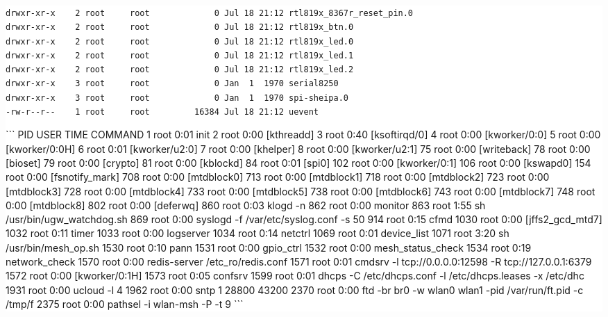 ```
drwxr-xr-x    2 root     root             0 Jul 18 21:12 rtl819x_8367r_reset_pin.0
drwxr-xr-x    2 root     root             0 Jul 18 21:12 rtl819x_btn.0
drwxr-xr-x    2 root     root             0 Jul 18 21:12 rtl819x_led.0
drwxr-xr-x    2 root     root             0 Jul 18 21:12 rtl819x_led.1
drwxr-xr-x    2 root     root             0 Jul 18 21:12 rtl819x_led.2
drwxr-xr-x    3 root     root             0 Jan  1  1970 serial8250
drwxr-xr-x    3 root     root             0 Jan  1  1970 spi-sheipa.0
-rw-r--r--    1 root     root         16384 Jul 18 21:12 uevent
```
</spoiler>
<spoiler title="~ # ps">
```
PID   USER     TIME   COMMAND
    1 root       0:01 init
    2 root       0:00 [kthreadd]
    3 root       0:40 [ksoftirqd/0]
    4 root       0:00 [kworker/0:0]
    5 root       0:00 [kworker/0:0H]
    6 root       0:01 [kworker/u2:0]
    7 root       0:00 [khelper]
    8 root       0:00 [kworker/u2:1]
   75 root       0:00 [writeback]
   78 root       0:00 [bioset]
   79 root       0:00 [crypto]
   81 root       0:00 [kblockd]
   84 root       0:01 [spi0]
  102 root       0:00 [kworker/0:1]
  106 root       0:00 [kswapd0]
  154 root       0:00 [fsnotify_mark]
  708 root       0:00 [mtdblock0]
  713 root       0:00 [mtdblock1]
  718 root       0:00 [mtdblock2]
  723 root       0:00 [mtdblock3]
  728 root       0:00 [mtdblock4]
  733 root       0:00 [mtdblock5]
  738 root       0:00 [mtdblock6]
  743 root       0:00 [mtdblock7]
  748 root       0:00 [mtdblock8]
  802 root       0:00 [deferwq]
  860 root       0:03 klogd -n
  862 root       0:00 monitor
  863 root       1:55 sh /usr/bin/ugw_watchdog.sh
  869 root       0:00 syslogd -f /var/etc/syslog.conf -s 50
  914 root       0:15 cfmd
 1030 root       0:00 [jffs2_gcd_mtd7]
 1032 root       0:11 timer
 1033 root       0:00 logserver
 1034 root       0:14 netctrl
 1069 root       0:01 device_list
 1071 root       3:20 sh /usr/bin/mesh_op.sh
 1530 root       0:10 pann
 1531 root       0:00 gpio_ctrl
 1532 root       0:00 mesh_status_check
 1534 root       0:19 network_check
 1570 root       0:00 redis-server /etc_ro/redis.conf
 1571 root       0:01 cmdsrv -l tcp://0.0.0.0:12598 -R tcp://127.0.0.1:6379
 1572 root       0:00 [kworker/0:1H]
 1573 root       0:05 confsrv
 1599 root       0:01 dhcps -C /etc/dhcps.conf -l /etc/dhcps.leases -x /etc/dhc
 1931 root       0:00 ucloud -l 4
 1962 root       0:00 sntp 1 28800 43200
 2370 root       0:00 ftd -br br0 -w wlan0 wlan1 -pid /var/run/ft.pid -c /tmp/f
 2375 root       0:00 pathsel -i wlan-msh -P -t 9
```